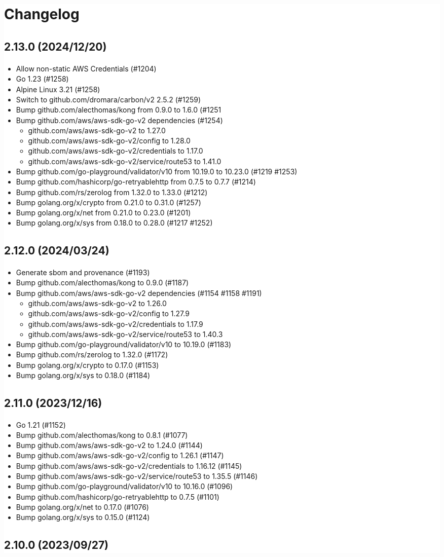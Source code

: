 # Changelog

## 2.13.0 (2024/12/20)

* Allow non-static AWS Credentials (#1204)
* Go 1.23 (#1258)
* Alpine Linux 3.21 (#1258)
* Switch to github.com/dromara/carbon/v2 2.5.2 (#1259)
* Bump github.com/alecthomas/kong from 0.9.0 to 1.6.0 (#1251
* Bump github.com/aws/aws-sdk-go-v2 dependencies (#1254)
    * github.com/aws/aws-sdk-go-v2 to 1.27.0
    * github.com/aws/aws-sdk-go-v2/config to 1.28.0
    * github.com/aws/aws-sdk-go-v2/credentials to 1.17.0
    * github.com/aws/aws-sdk-go-v2/service/route53 to 1.41.0
* Bump github.com/go-playground/validator/v10 from 10.19.0 to 10.23.0 (#1219 #1253)
* Bump github.com/hashicorp/go-retryablehttp from 0.7.5 to 0.7.7 (#1214)
* Bump github.com/rs/zerolog from 1.32.0 to 1.33.0 (#1212)
* Bump golang.org/x/crypto from 0.21.0 to 0.31.0 (#1257)
* Bump golang.org/x/net from 0.21.0 to 0.23.0 (#1201)
* Bump golang.org/x/sys from 0.18.0 to 0.28.0 (#1217 #1252)

## 2.12.0 (2024/03/24)

* Generate sbom and provenance (#1193)
* Bump github.com/alecthomas/kong to 0.9.0 (#1187)
* Bump github.com/aws/aws-sdk-go-v2 dependencies (#1154 #1158 #1191)
    * github.com/aws/aws-sdk-go-v2 to 1.26.0
    * github.com/aws/aws-sdk-go-v2/config to 1.27.9
    * github.com/aws/aws-sdk-go-v2/credentials to 1.17.9
    * github.com/aws/aws-sdk-go-v2/service/route53 to 1.40.3
* Bump github.com/go-playground/validator/v10 to 10.19.0 (#1183)
* Bump github.com/rs/zerolog to 1.32.0 (#1172)
* Bump golang.org/x/crypto to 0.17.0 (#1153)
* Bump golang.org/x/sys to 0.18.0 (#1184)

## 2.11.0 (2023/12/16)

* Go 1.21 (#1152)
* Bump github.com/alecthomas/kong to 0.8.1 (#1077)
* Bump github.com/aws/aws-sdk-go-v2 to 1.24.0 (#1144)
* Bump github.com/aws/aws-sdk-go-v2/config to 1.26.1 (#1147)
* Bump github.com/aws/aws-sdk-go-v2/credentials to 1.16.12 (#1145)
* Bump github.com/aws/aws-sdk-go-v2/service/route53 to 1.35.5 (#1146)
* Bump github.com/go-playground/validator/v10 to 10.16.0 (#1096)
* Bump github.com/hashicorp/go-retryablehttp to 0.7.5 (#1101)
* Bump golang.org/x/net to 0.17.0 (#1076)
* Bump golang.org/x/sys to 0.15.0 (#1124)

## 2.10.0 (2023/09/27)
